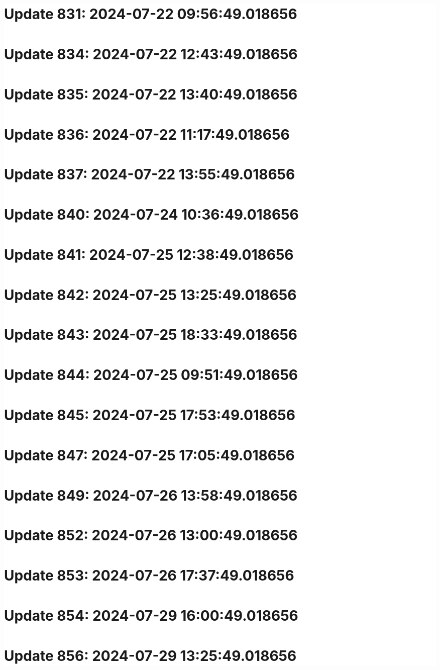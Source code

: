 # Update 831: 2024-07-22 09:56:49.018656

# Update 834: 2024-07-22 12:43:49.018656

# Update 835: 2024-07-22 13:40:49.018656

# Update 836: 2024-07-22 11:17:49.018656

# Update 837: 2024-07-22 13:55:49.018656

# Update 840: 2024-07-24 10:36:49.018656

# Update 841: 2024-07-25 12:38:49.018656

# Update 842: 2024-07-25 13:25:49.018656

# Update 843: 2024-07-25 18:33:49.018656

# Update 844: 2024-07-25 09:51:49.018656

# Update 845: 2024-07-25 17:53:49.018656

# Update 847: 2024-07-25 17:05:49.018656

# Update 849: 2024-07-26 13:58:49.018656

# Update 852: 2024-07-26 13:00:49.018656

# Update 853: 2024-07-26 17:37:49.018656

# Update 854: 2024-07-29 16:00:49.018656

# Update 856: 2024-07-29 13:25:49.018656
